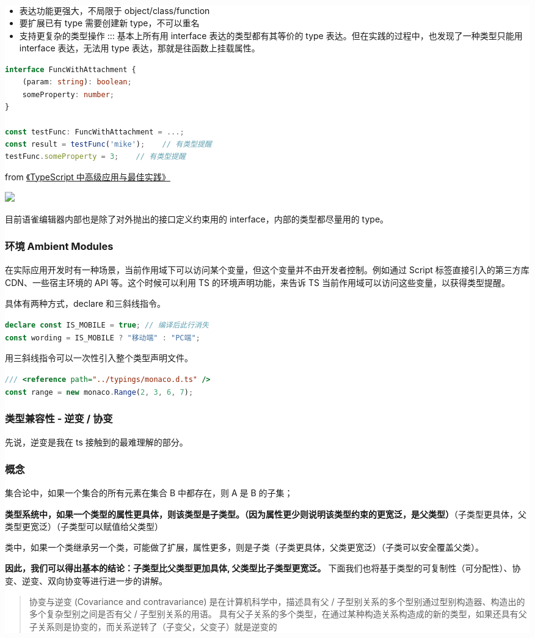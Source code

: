 - 表达功能更强大，不局限于 object/class/function
- 要扩展已有 type 需要创建新 type，不可以重名
- 支持更复杂的类型操作 ::: 基本上所有用 interface 表达的类型都有其等价的 type 表达。但在实践的过程中，也发现了一种类型只能用 interface 表达，无法用 type 表达，那就是往函数上挂载属性。

```typescript
interface FuncWithAttachment {
    (param: string): boolean;
    someProperty: number;
}

const testFunc: FuncWithAttachment = ...;
const result = testFunc('mike');    // 有类型提醒
testFunc.someProperty = 3;    // 有类型提醒
```

from [《TypeScript 中高级应用与最佳实践》](https://juejin.cn/post/6844903904140853255)

![](https://simpleread.oss-cn-guangzhou.aliyuncs.com/sr_00m4zqzem6k93siq/de6994e6.jpe)

目前语雀编辑器内部也是除了对外抛出的接口定义约束用的 interface，内部的类型都尽量用的 type。

### 环境 Ambient Modules

在实际应用开发时有一种场景，当前作用域下可以访问某个变量，但这个变量并不由开发者控制。例如通过 Script 标签直接引入的第三方库 CDN、一些宿主环境的 API 等。这个时候可以利用 TS 的环境声明功能，来告诉 TS 当前作用域可以访问这些变量，以获得类型提醒。

具体有两种方式，declare 和三斜线指令。

```typescript
declare const IS_MOBILE = true; // 编译后此行消失
const wording = IS_MOBILE ? "移动端" : "PC端";
```

用三斜线指令可以一次性引入整个类型声明文件。

```typescript
/// <reference path="../typings/monaco.d.ts" />
const range = new monaco.Range(2, 3, 6, 7);
```

### 类型兼容性 - 逆变 / 协变

先说，逆变是我在 ts 接触到的最难理解的部分。

### 概念

集合论中，如果一个集合的所有元素在集合 B 中都存在，则 A 是 B 的子集；

**类型系统中，如果一个类型的属性更具体，则该类型是子类型。（因为属性更少则说明该类型约束的更宽泛，是父类型）**（子类型更具体，父类型更宽泛）（子类型可以赋值给父类型）

类中，如果一个类继承另一个类，可能做了扩展，属性更多，则是子类（子类更具体，父类更宽泛）（子类可以安全覆盖父类）。

**因此，我们可以得出基本的结论：子类型比父类型更加具体, 父类型比子类型更宽泛。** 下面我们也将基于类型的可复制性（可分配性）、协变、逆变、双向协变等进行进一步的讲解。

> 协变与逆变 (Covariance and contravariance) 是在计算机科学中，描述具有父 / 子型别关系的多个型别通过型别构造器、构造出的多个复杂型别之间是否有父 / 子型别关系的用语。
> 具有父子关系的多个类型，在通过某种构造关系构造成的新的类型，如果还具有父子关系则是协变的，而关系逆转了（子变父，父变子）就是逆变的
